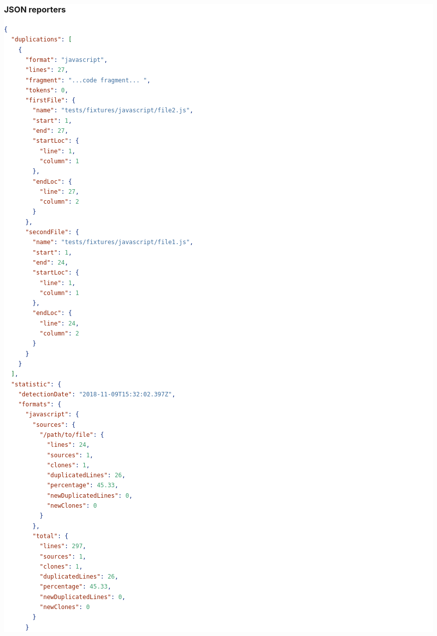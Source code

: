 ### JSON reporters

```json
{
  "duplications": [
    {
      "format": "javascript",
      "lines": 27,
      "fragment": "...code fragment... ",
      "tokens": 0,
      "firstFile": {
        "name": "tests/fixtures/javascript/file2.js",
        "start": 1,
        "end": 27,
        "startLoc": {
          "line": 1,
          "column": 1
        },
        "endLoc": {
          "line": 27,
          "column": 2
        }
      },
      "secondFile": {
        "name": "tests/fixtures/javascript/file1.js",
        "start": 1,
        "end": 24,
        "startLoc": {
          "line": 1,
          "column": 1
        },
        "endLoc": {
          "line": 24,
          "column": 2
        }
      }
    }
  ],
  "statistic": {
    "detectionDate": "2018-11-09T15:32:02.397Z",
    "formats": {
      "javascript": {
        "sources": {
          "/path/to/file": {
            "lines": 24,
            "sources": 1,
            "clones": 1,
            "duplicatedLines": 26,
            "percentage": 45.33,
            "newDuplicatedLines": 0,
            "newClones": 0
          }
        },
        "total": {
          "lines": 297,
          "sources": 1,
          "clones": 1,
          "duplicatedLines": 26,
          "percentage": 45.33,
          "newDuplicatedLines": 0,
          "newClones": 0
        }
      }
```